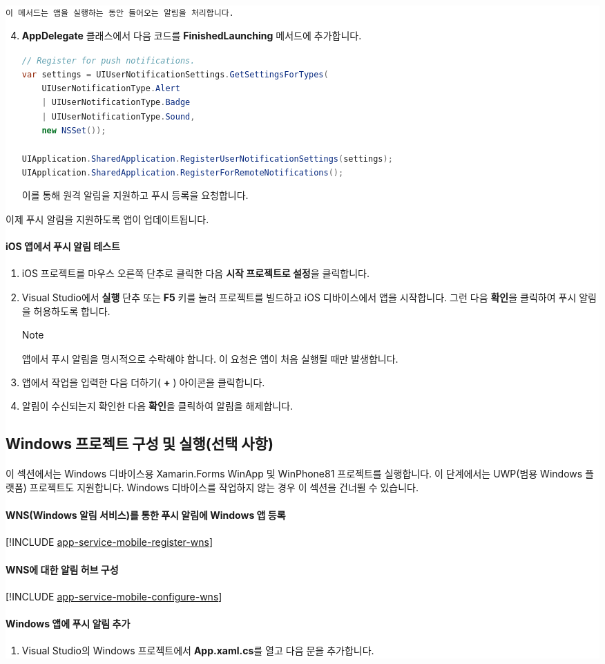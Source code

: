    이 메서드는 앱을 실행하는 동안 들어오는 알림을 처리합니다.

4. **AppDelegate** 클래스에서 다음 코드를 **FinishedLaunching** 메서드에 추가합니다.

    ```csharp
    // Register for push notifications.
    var settings = UIUserNotificationSettings.GetSettingsForTypes(
        UIUserNotificationType.Alert
        | UIUserNotificationType.Badge
        | UIUserNotificationType.Sound,
        new NSSet());

    UIApplication.SharedApplication.RegisterUserNotificationSettings(settings);
    UIApplication.SharedApplication.RegisterForRemoteNotifications();
    ```

    이를 통해 원격 알림을 지원하고 푸시 등록을 요청합니다.

이제 푸시 알림을 지원하도록 앱이 업데이트됩니다.

#### <a name="test-push-notifications-in-your-ios-app"></a>iOS 앱에서 푸시 알림 테스트

1. iOS 프로젝트를 마우스 오른쪽 단추로 클릭한 다음 **시작 프로젝트로 설정**을 클릭합니다.
2. Visual Studio에서 **실행** 단추 또는 **F5** 키를 눌러 프로젝트를 빌드하고 iOS 디바이스에서 앱을 시작합니다. 그런 다음 **확인**을 클릭하여 푸시 알림을 허용하도록 합니다.

   > [!NOTE]
   > 앱에서 푸시 알림을 명시적으로 수락해야 합니다. 이 요청은 앱이 처음 실행될 때만 발생합니다.

3. 앱에서 작업을 입력한 다음 더하기( **+** ) 아이콘을 클릭합니다.
4. 알림이 수신되는지 확인한 다음 **확인**을 클릭하여 알림을 해제합니다.

## <a name="configure-and-run-windows-projects-optional"></a>Windows 프로젝트 구성 및 실행(선택 사항)

이 섹션에서는 Windows 디바이스용 Xamarin.Forms WinApp 및 WinPhone81 프로젝트를 실행합니다. 이 단계에서는 UWP(범용 Windows 플랫폼) 프로젝트도 지원합니다. Windows 디바이스를 작업하지 않는 경우 이 섹션을 건너뛸 수 있습니다.

#### <a name="register-your-windows-app-for-push-notifications-with-windows-notification-service-wns"></a>WNS(Windows 알림 서비스)를 통한 푸시 알림에 Windows 앱 등록

[!INCLUDE [app-service-mobile-register-wns](../../includes/app-service-mobile-register-wns.md)]

#### <a name="configure-the-notification-hub-for-wns"></a>WNS에 대한 알림 허브 구성

[!INCLUDE [app-service-mobile-configure-wns](../../includes/app-service-mobile-configure-wns.md)]

#### <a name="add-push-notifications-to-your-windows-app"></a>Windows 앱에 푸시 알림 추가

1. Visual Studio의 Windows 프로젝트에서 **App.xaml.cs**를 열고 다음 문을 추가합니다.


[Install Xcode]: https://go.microsoft.com/fwLink/p/?LinkID=266532
[Xcode]: https://go.microsoft.com/fwLink/?LinkID=266532
[apns object]: https://go.microsoft.com/fwlink/p/?LinkId=272333